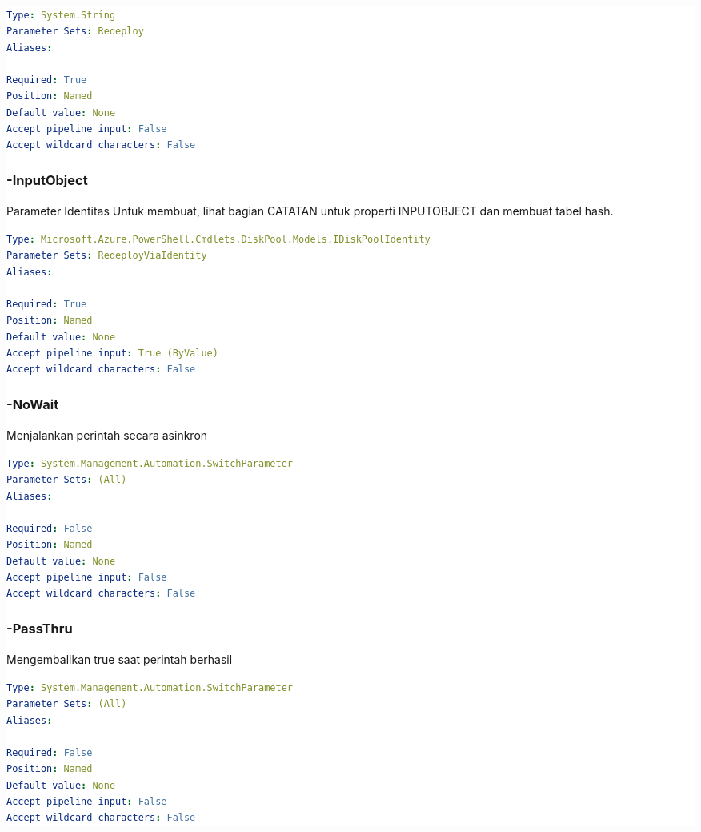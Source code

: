 ```yaml
Type: System.String
Parameter Sets: Redeploy
Aliases:

Required: True
Position: Named
Default value: None
Accept pipeline input: False
Accept wildcard characters: False
```

### -InputObject
Parameter Identitas Untuk membuat, lihat bagian CATATAN untuk properti INPUTOBJECT dan membuat tabel hash.

```yaml
Type: Microsoft.Azure.PowerShell.Cmdlets.DiskPool.Models.IDiskPoolIdentity
Parameter Sets: RedeployViaIdentity
Aliases:

Required: True
Position: Named
Default value: None
Accept pipeline input: True (ByValue)
Accept wildcard characters: False
```

### -NoWait
Menjalankan perintah secara asinkron

```yaml
Type: System.Management.Automation.SwitchParameter
Parameter Sets: (All)
Aliases:

Required: False
Position: Named
Default value: None
Accept pipeline input: False
Accept wildcard characters: False
```

### -PassThru
Mengembalikan true saat perintah berhasil

```yaml
Type: System.Management.Automation.SwitchParameter
Parameter Sets: (All)
Aliases:

Required: False
Position: Named
Default value: None
Accept pipeline input: False
Accept wildcard characters: False
```
